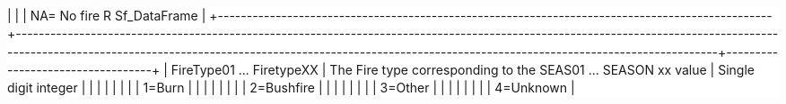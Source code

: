 |                                                                                                |                                                                                                                                                                                                                                                               | NA= No fire R Sf_DataFrame       |
+------------------------------------------------------------------------------------------------+---------------------------------------------------------------------------------------------------------------------------------------------------------------------------------------------------------------------------------------------------------------+----------------------------------+
| FireType01 ... FiretypeXX                                                                      | The Fire type corresponding to the SEAS01 ... SEASON xx value                                                                                                                                                                                                 | Single digit integer             |
|                                                                                                |                                                                                                                                                                                                                                                               |                                  |
|                                                                                                |                                                                                                                                                                                                                                                               | 1=Burn                           |
|                                                                                                |                                                                                                                                                                                                                                                               |                                  |
|                                                                                                |                                                                                                                                                                                                                                                               | 2=Bushfire                       |
|                                                                                                |                                                                                                                                                                                                                                                               |                                  |
|                                                                                                |                                                                                                                                                                                                                                                               | 3=Other                          |
|                                                                                                |                                                                                                                                                                                                                                                               |                                  |
|                                                                                                |                                                                                                                                                                                                                                                               | 4=Unknown                        |
